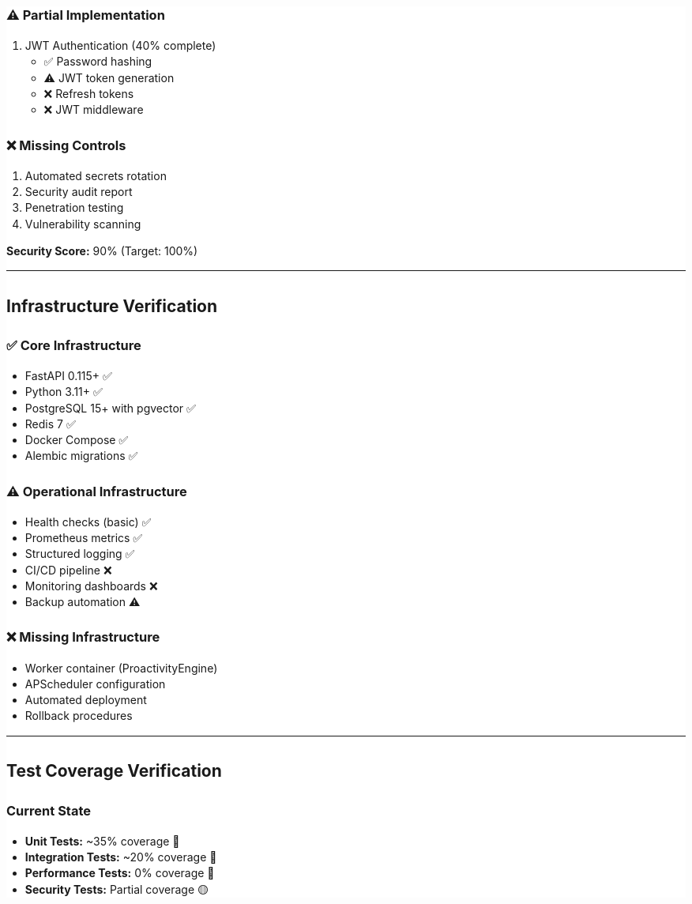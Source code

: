 ### ⚠️ Partial Implementation
1. JWT Authentication (40% complete)
   - ✅ Password hashing
   - ⚠️ JWT token generation
   - ❌ Refresh tokens
   - ❌ JWT middleware

### ❌ Missing Controls
1. Automated secrets rotation
2. Security audit report
3. Penetration testing
4. Vulnerability scanning

**Security Score:** 90% (Target: 100%)

---

## Infrastructure Verification

### ✅ Core Infrastructure
- FastAPI 0.115+ ✅
- Python 3.11+ ✅
- PostgreSQL 15+ with pgvector ✅
- Redis 7 ✅
- Docker Compose ✅
- Alembic migrations ✅

### ⚠️ Operational Infrastructure
- Health checks (basic) ✅
- Prometheus metrics ✅
- Structured logging ✅
- CI/CD pipeline ❌
- Monitoring dashboards ❌
- Backup automation ⚠️

### ❌ Missing Infrastructure
- Worker container (ProactivityEngine)
- APScheduler configuration
- Automated deployment
- Rollback procedures

---

## Test Coverage Verification

### Current State
- **Unit Tests:** ~35% coverage 🔴
- **Integration Tests:** ~20% coverage 🔴
- **Performance Tests:** 0% coverage 🔴
- **Security Tests:** Partial coverage 🟡
